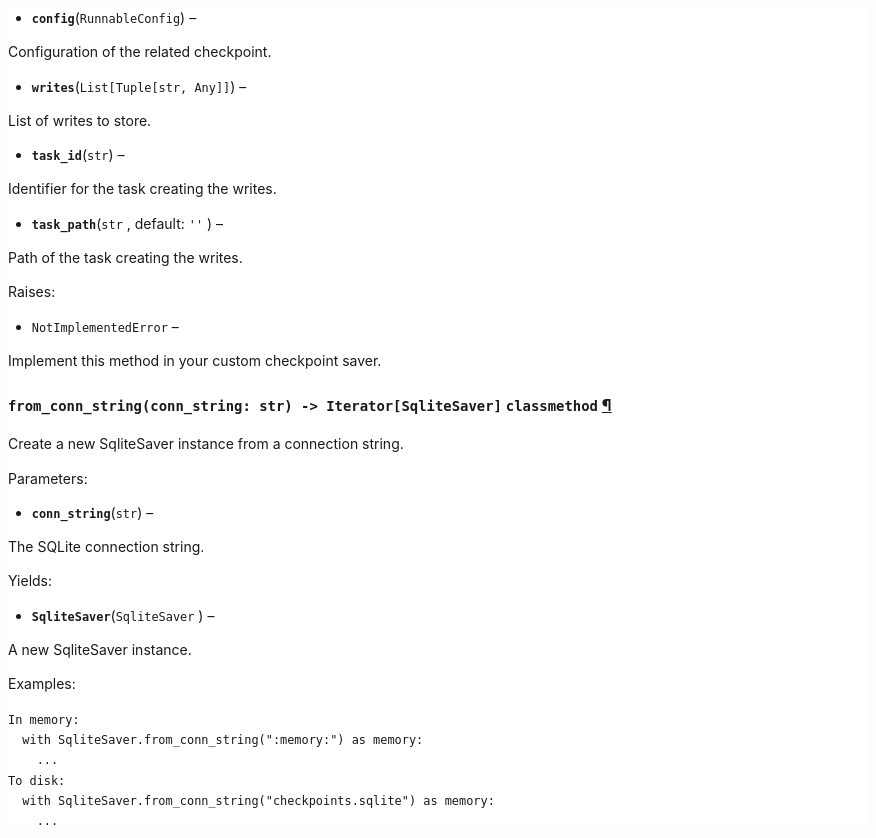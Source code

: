   * **`config`**(`RunnableConfig`) – 

Configuration of the related checkpoint.

  * **`writes`**(`List[Tuple[str, Any]]`) – 

List of writes to store.

  * **`task_id`**(`str`) – 

Identifier for the task creating the writes.

  * **`task_path`**(`str` , default: `''` ) – 

Path of the task creating the writes.




Raises:

  * `NotImplementedError` – 

Implement this method in your custom checkpoint saver.




###  `from_conn_string(conn_string: str) -> Iterator[SqliteSaver]` `classmethod` [¶](https://langchain-ai.github.io/langgraph/reference/checkpoints/#langgraph.checkpoint.sqlite.SqliteSaver.from_conn_string "Permanent link")

Create a new SqliteSaver instance from a connection string.

Parameters:

  * **`conn_string`**(`str`) – 

The SQLite connection string.




Yields:

  * **`SqliteSaver`**(`SqliteSaver` ) – 

A new SqliteSaver instance.




Examples:

```
In memory:
  with SqliteSaver.from_conn_string(":memory:") as memory:
    ...
To disk:
  with SqliteSaver.from_conn_string("checkpoints.sqlite") as memory:
    ...

```

